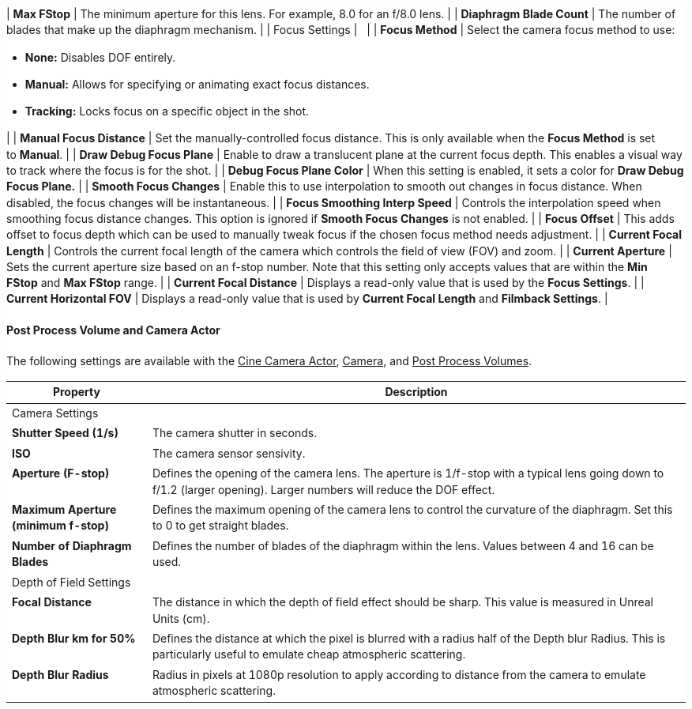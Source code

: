 | **Max FStop** | The minimum aperture for this lens. For example, 8.0 for an f/8.0 lens. |
| **Diaphragm Blade Count** | The number of blades that make up the diaphragm mechanism. |
| Focus Settings |   |
| **Focus Method** | 
Select the camera focus method to use: 

-   **None:** Disables DOF entirely.
    
-   **Manual:** Allows for specifying or animating exact focus distances.
    
-   **Tracking:** Locks focus on a specific object in the shot.
    



 |
| **Manual Focus Distance** | Set the manually-controlled focus distance. This is only available when the **Focus Method** is set to **Manual**. |
| **Draw Debug Focus Plane** | Enable to draw a translucent plane at the current focus depth. This enables a visual way to track where the focus is for the shot. |
| **Debug Focus Plane Color** | When this setting is enabled, it sets a color for **Draw Debug Focus Plane.** |
| **Smooth Focus Changes** | Enable this to use interpolation to smooth out changes in focus distance. When disabled, the focus changes will be instantaneous. |
| **Focus Smoothing Interp Speed** | Controls the interpolation speed when smoothing focus distance changes. This option is ignored if **Smooth Focus Changes** is not enabled. |
| **Focus Offset** | This adds offset to focus depth which can be used to manually tweak focus if the chosen focus method needs adjustment. |
| **Current Focal Length** | Controls the current focal length of the camera which controls the field of view (FOV) and zoom. |
| **Current Aperture** | Sets the current aperture size based on an f-stop number. Note that this setting only accepts values that are within the **Min FStop** and **Max FStop** range. |
| **Current Focal Distance** | Displays a read-only value that is used by the **Focus Settings**. |
| **Current Horizontal FOV** | Displays a read-only value that is used by **Current Focal Length** and **Filmback Settings**. |

#### Post Process Volume and Camera Actor

The following settings are available with the [Cine Camera Actor](/documentation/en-us/unreal-engine/cinematic-cameras-in-unreal-engine), [Camera](/documentation/en-us/unreal-engine/movie-and-cinematic-cameras-in-unreal-engine), and [Post Process Volumes](/documentation/en-us/unreal-engine/post-process-effects-in-unreal-engine).

| Property | Description |
| --- | --- |
| Camera Settings |   |
| **Shutter Speed (1/s)** | The camera shutter in seconds. |
| **ISO** | The camera sensor sensivity. |
| **Aperture (F-stop)** | Defines the opening of the camera lens. The aperture is 1/f-stop with a typical lens going down to f/1.2 (larger opening). Larger numbers will reduce the DOF effect. |
| **Maximum Aperture (minimum f-stop)** | Defines the maximum opening of the camera lens to control the curvature of the diaphragm. Set this to 0 to get straight blades. |
| **Number of Diaphragm Blades** | Defines the number of blades of the diaphragm within the lens. Values between 4 and 16 can be used. |
| Depth of Field Settings |   |
| **Focal Distance** | The distance in which the depth of field effect should be sharp. This value is measured in Unreal Units (cm). |
| **Depth Blur km for 50%** | Defines the distance at which the pixel is blurred with a radius half of the Depth blur Radius. This is particularly useful to emulate cheap atmospheric scattering. |
| **Depth Blur Radius** | Radius in pixels at 1080p resolution to apply according to distance from the camera to emulate atmospheric scattering. |
